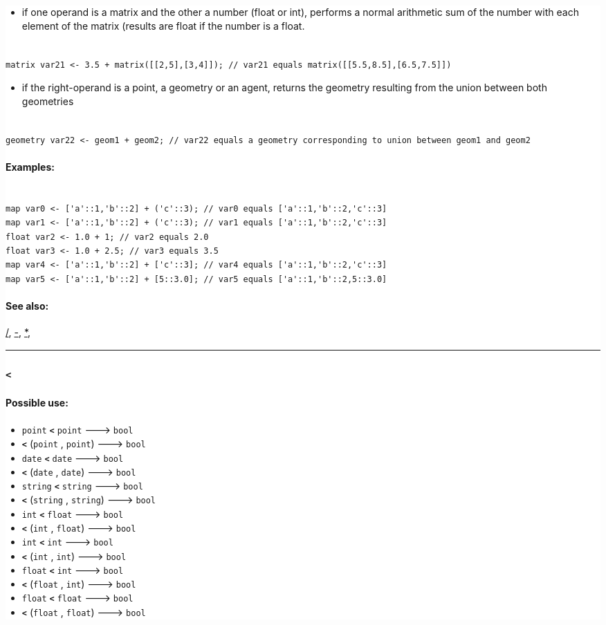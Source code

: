    
  * if one operand is a matrix and the other a number (float or int), performs a normal arithmetic sum of the number with each element of the matrix (results are float if the number is a float. 
  
```
 
matrix var21 <- 3.5 + matrix([[2,5],[3,4]]); // var21 equals matrix([[5.5,8.5],[6.5,7.5]])
``` 

    
  * if the right-operand is a point, a geometry or an agent, returns the geometry resulting from the union between both geometries 
  
```
 
geometry var22 <- geom1 + geom2; // var22 equals a geometry corresponding to union between geom1 and geom2
``` 



#### Examples: 
```
 
map var0 <- ['a'::1,'b'::2] + ('c'::3); // var0 equals ['a'::1,'b'::2,'c'::3] 
map var1 <- ['a'::1,'b'::2] + ('c'::3); // var1 equals ['a'::1,'b'::2,'c'::3] 
float var2 <- 1.0 + 1; // var2 equals 2.0 
float var3 <- 1.0 + 2.5; // var3 equals 3.5 
map var4 <- ['a'::1,'b'::2] + ['c'::3]; // var4 equals ['a'::1,'b'::2,'c'::3] 
map var5 <- ['a'::1,'b'::2] + [5::3.0]; // var5 equals ['a'::1,'b'::2,5::3.0]

```
      


#### See also: 

[/](OperatorsAA#/), [-](OperatorsAA#-), [*](OperatorsAA#*), 
    	
----

[//]: # (keyword|operator_<)
### `<`

#### Possible use: 
  * `point` **`<`** `point` --->  `bool`
  *  **`<`** (`point` , `point`) --->  `bool`
  * `date` **`<`** `date` --->  `bool`
  *  **`<`** (`date` , `date`) --->  `bool`
  * `string` **`<`** `string` --->  `bool`
  *  **`<`** (`string` , `string`) --->  `bool`
  * `int` **`<`** `float` --->  `bool`
  *  **`<`** (`int` , `float`) --->  `bool`
  * `int` **`<`** `int` --->  `bool`
  *  **`<`** (`int` , `int`) --->  `bool`
  * `float` **`<`** `int` --->  `bool`
  *  **`<`** (`float` , `int`) --->  `bool`
  * `float` **`<`** `float` --->  `bool`
  *  **`<`** (`float` , `float`) --->  `bool` 


[//]: # (keyword|operator_-)
[//]: # (keyword|operator_:)
[//]: # (keyword|operator_::)
[//]: # (keyword|operator_!)
[//]: # (keyword|operator_!=)
[//]: # (keyword|operator_?)
[//]: # (keyword|operator_/)
[//]: # (keyword|operator_.)
[//]: # (keyword|operator_^)
[//]: # (keyword|operator_@)
[//]: # (keyword|operator_*)
[//]: # (keyword|operator_+)
[//]: # (keyword|operator_<=)
[//]: # (keyword|operator_<>)
[//]: # (keyword|operator_=)
[//]: # (keyword|operator_>)
[//]: # (keyword|operator_>=)
[//]: # (keyword|operator_abs)
[//]: # (keyword|operator_accumulate)
[//]: # (keyword|operator_acos)
[//]: # (keyword|operator_action)
[//]: # (keyword|operator_add_3Dmodel)
[//]: # (keyword|operator_add_days)
[//]: # (keyword|operator_add_edge)
[//]: # (keyword|operator_add_geometry)
[//]: # (keyword|operator_add_hours)
[//]: # (keyword|operator_add_icon)
[//]: # (keyword|operator_add_minutes)
[//]: # (keyword|operator_add_months)
[//]: # (keyword|operator_add_ms)
[//]: # (keyword|operator_add_node)
[//]: # (keyword|operator_add_point)
[//]: # (keyword|operator_add_seconds)
[//]: # (keyword|operator_add_weeks)
[//]: # (keyword|operator_add_years)
[//]: # (keyword|operator_adjacency)
[//]: # (keyword|operator_after)
[//]: # (keyword|operator_agent)
[//]: # (keyword|operator_agent_closest_to)
[//]: # (keyword|operator_agent_farthest_to)
[//]: # (keyword|operator_agent_from_geometry)
[//]: # (keyword|operator_agents_at_distance)
[//]: # (keyword|operator_agents_inside)
[//]: # (keyword|operator_agents_overlapping)
[//]: # (keyword|operator_all_pairs_shortest_path)
[//]: # (keyword|operator_alpha_index)
[//]: # (keyword|operator_among)
[//]: # (keyword|operator_and)
[//]: # (keyword|operator_and)
[//]: # (keyword|operator_angle_between)
[//]: # (keyword|operator_any)
[//]: # (keyword|operator_any_location_in)
[//]: # (keyword|operator_any_point_in)
[//]: # (keyword|operator_append_horizontally)
[//]: # (keyword|operator_append_vertically)
[//]: # (keyword|operator_arc)
[//]: # (keyword|operator_around)
[//]: # (keyword|operator_as)
[//]: # (keyword|operator_as_4_grid)
[//]: # (keyword|operator_as_distance_graph)